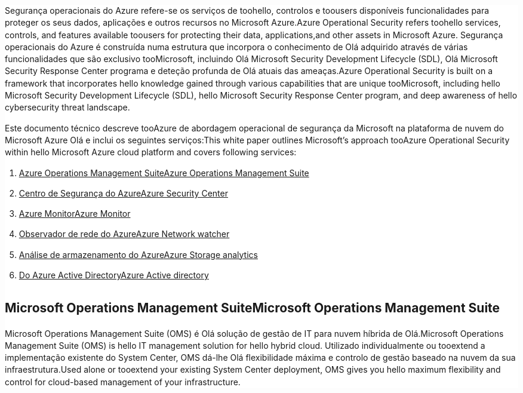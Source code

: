 <span data-ttu-id="0a4cc-120">Segurança operacionais do Azure refere-se os serviços de toohello, controlos e toousers disponíveis funcionalidades para proteger os seus dados, aplicações e outros recursos no Microsoft Azure.</span><span class="sxs-lookup"><span data-stu-id="0a4cc-120">Azure Operational Security refers toohello services, controls, and features available toousers for protecting their data, applications,and other assets in Microsoft Azure.</span></span> <span data-ttu-id="0a4cc-121">Segurança operacionais do Azure é construída numa estrutura que incorpora o conhecimento de Olá adquirido através de várias funcionalidades que são exclusivo tooMicrosoft, incluindo Olá Microsoft Security Development Lifecycle (SDL), Olá Microsoft Security Response Center programa e deteção profunda de Olá atuais das ameaças.</span><span class="sxs-lookup"><span data-stu-id="0a4cc-121">Azure Operational Security is built on a framework that incorporates hello knowledge gained through various capabilities that are unique tooMicrosoft, including hello Microsoft Security Development Lifecycle (SDL), hello Microsoft Security Response Center program, and deep awareness of hello cybersecurity threat landscape.</span></span>

<span data-ttu-id="0a4cc-122">Este documento técnico descreve tooAzure de abordagem operacional de segurança da Microsoft na plataforma de nuvem do Microsoft Azure Olá e inclui os seguintes serviços:</span><span class="sxs-lookup"><span data-stu-id="0a4cc-122">This white paper outlines Microsoft’s approach tooAzure Operational Security within hello Microsoft Azure cloud platform and covers following services:</span></span>
1.  [<span data-ttu-id="0a4cc-123">Azure Operations Management Suite</span><span class="sxs-lookup"><span data-stu-id="0a4cc-123">Azure Operations Management Suite</span></span>](https://docs.microsoft.com/azure/operations-management-suite/operations-management-suite-overview)

2.  [<span data-ttu-id="0a4cc-124">Centro de Segurança do Azure</span><span class="sxs-lookup"><span data-stu-id="0a4cc-124">Azure Security Center</span></span>](https://docs.microsoft.com/azure/security-center/security-center-intro)

3.  [<span data-ttu-id="0a4cc-125">Azure Monitor</span><span class="sxs-lookup"><span data-stu-id="0a4cc-125">Azure Monitor</span></span>](https://docs.microsoft.com/azure/monitoring-and-diagnostics/monitoring-overview)

4.  [<span data-ttu-id="0a4cc-126">Observador de rede do Azure</span><span class="sxs-lookup"><span data-stu-id="0a4cc-126">Azure Network watcher</span></span>](https://docs.microsoft.com/azure/network-watcher/network-watcher-monitoring-overview)

5.  [<span data-ttu-id="0a4cc-127">Análise de armazenamento do Azure</span><span class="sxs-lookup"><span data-stu-id="0a4cc-127">Azure Storage analytics</span></span>](https://docs.microsoft.com/rest/api/storageservices/fileservices/storage-analytics)

6.  [<span data-ttu-id="0a4cc-128">Do Azure Active Directory</span><span class="sxs-lookup"><span data-stu-id="0a4cc-128">Azure Active directory</span></span>](https://docs.microsoft.com/azure/active-directory/active-directory-whatis)


## <a name="microsoft-operations-management-suite"></a><span data-ttu-id="0a4cc-129">Microsoft Operations Management Suite</span><span class="sxs-lookup"><span data-stu-id="0a4cc-129">Microsoft Operations Management Suite</span></span>

<span data-ttu-id="0a4cc-130">Microsoft Operations Management Suite (OMS) é Olá solução de gestão de IT para nuvem híbrida de Olá.</span><span class="sxs-lookup"><span data-stu-id="0a4cc-130">Microsoft Operations Management Suite (OMS) is hello IT management solution for hello hybrid cloud.</span></span> <span data-ttu-id="0a4cc-131">Utilizado individualmente ou tooextend a implementação existente do System Center, OMS dá-lhe Olá flexibilidade máxima e controlo de gestão baseado na nuvem da sua infraestrutura.</span><span class="sxs-lookup"><span data-stu-id="0a4cc-131">Used alone or tooextend your existing System Center deployment, OMS gives you hello maximum flexibility and control for cloud-based management of your infrastructure.</span></span>

